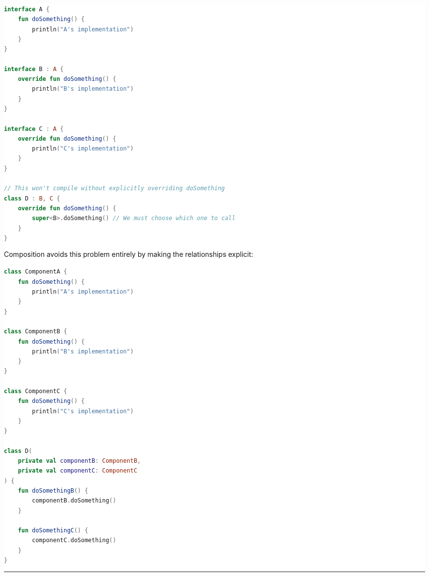 ```kotlin
interface A {
    fun doSomething() {
        println("A's implementation")
    }
}

interface B : A {
    override fun doSomething() {
        println("B's implementation")
    }
}

interface C : A {
    override fun doSomething() {
        println("C's implementation")
    }
}

// This won't compile without explicitly overriding doSomething
class D : B, C {
    override fun doSomething() {
        super<B>.doSomething() // We must choose which one to call
    }
}
```

Composition avoids this problem entirely by making the relationships explicit:

```kotlin
class ComponentA {
    fun doSomething() {
        println("A's implementation")
    }
}

class ComponentB {
    fun doSomething() {
        println("B's implementation")
    }
}

class ComponentC {
    fun doSomething() {
        println("C's implementation")
    }
}

class D(
    private val componentB: ComponentB,
    private val componentC: ComponentC
) {
    fun doSomethingB() {
        componentB.doSomething()
    }

    fun doSomethingC() {
        componentC.doSomething()
    }
}
```

---